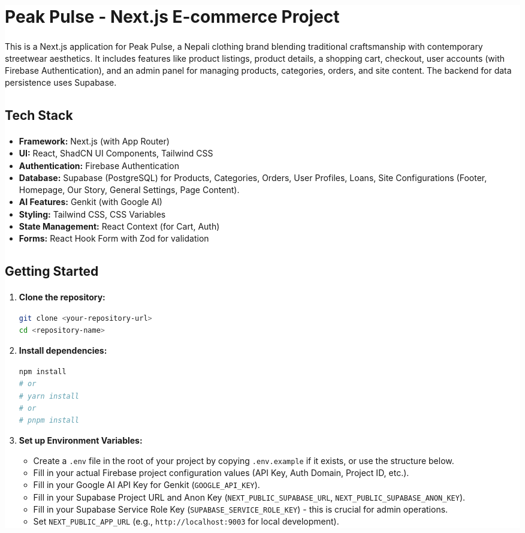
# Peak Pulse - Next.js E-commerce Project

This is a Next.js application for Peak Pulse, a Nepali clothing brand blending traditional craftsmanship with contemporary streetwear aesthetics. It includes features like product listings, product details, a shopping cart, checkout, user accounts (with Firebase Authentication), and an admin panel for managing products, categories, orders, and site content. The backend for data persistence uses Supabase.

## Tech Stack

*   **Framework:** Next.js (with App Router)
*   **UI:** React, ShadCN UI Components, Tailwind CSS
*   **Authentication:** Firebase Authentication
*   **Database:** Supabase (PostgreSQL) for Products, Categories, Orders, User Profiles, Loans, Site Configurations (Footer, Homepage, Our Story, General Settings, Page Content).
*   **AI Features:** Genkit (with Google AI)
*   **Styling:** Tailwind CSS, CSS Variables
*   **State Management:** React Context (for Cart, Auth)
*   **Forms:** React Hook Form with Zod for validation

## Getting Started

1.  **Clone the repository:**
    ```bash
    git clone <your-repository-url>
    cd <repository-name>
    ```

2.  **Install dependencies:**
    ```bash
    npm install
    # or
    # yarn install
    # or
    # pnpm install
    ```

3.  **Set up Environment Variables:**
    *   Create a `.env` file in the root of your project by copying `.env.example` if it exists, or use the structure below.
    *   Fill in your actual Firebase project configuration values (API Key, Auth Domain, Project ID, etc.).
    *   Fill in your Google AI API Key for Genkit (`GOOGLE_API_KEY`).
    *   Fill in your Supabase Project URL and Anon Key (`NEXT_PUBLIC_SUPABASE_URL`, `NEXT_PUBLIC_SUPABASE_ANON_KEY`).
    *   Fill in your Supabase Service Role Key (`SUPABASE_SERVICE_ROLE_KEY`) - this is crucial for admin operations.
    *   Set `NEXT_PUBLIC_APP_URL` (e.g., `http://localhost:9003` for local development).
